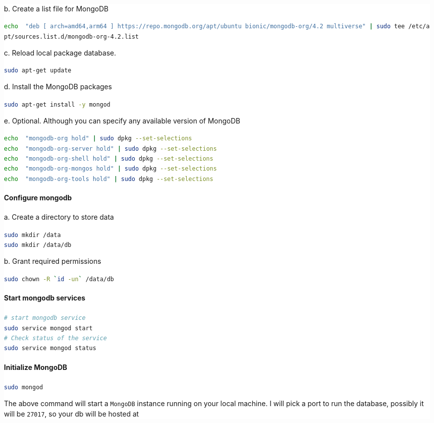 b. Create a list file for MongoDB

```bash
echo  "deb [ arch=amd64,arm64 ] https://repo.mongodb.org/apt/ubuntu bionic/mongodb-org/4.2 multiverse" | sudo tee /etc/apt/sources.list.d/mongodb-org-4.2.list
```

c. Reload local package database.

```bash
sudo apt-get update
```

d. Install the MongoDB packages

```bash
sudo apt-get install -y mongod
```

e. Optional. Although you can specify any available version of MongoDB

```bash
echo  "mongodb-org hold" | sudo dpkg --set-selections
echo  "mongodb-org-server hold" | sudo dpkg --set-selections
echo  "mongodb-org-shell hold" | sudo dpkg --set-selections
echo  "mongodb-org-mongos hold" | sudo dpkg --set-selections
echo  "mongodb-org-tools hold" | sudo dpkg --set-selections
```

#### Configure mongodb

a. Create a directory to store data

```bash
sudo mkdir /data
sudo mkdir /data/db
```

b. Grant required permissions

```bash
sudo chown -R `id -un` /data/db
```

#### Start mongodb services

```bash
# start mongodb service
sudo service mongod start
# Check status of the service
sudo service mongod status
```

#### Initialize MongoDB

```bash
sudo mongod
```

The above command will start a `MongoDB` instance running on your local machine. I will pick a port to run the database, possibly it will be `27017`, so your db will be hosted at
